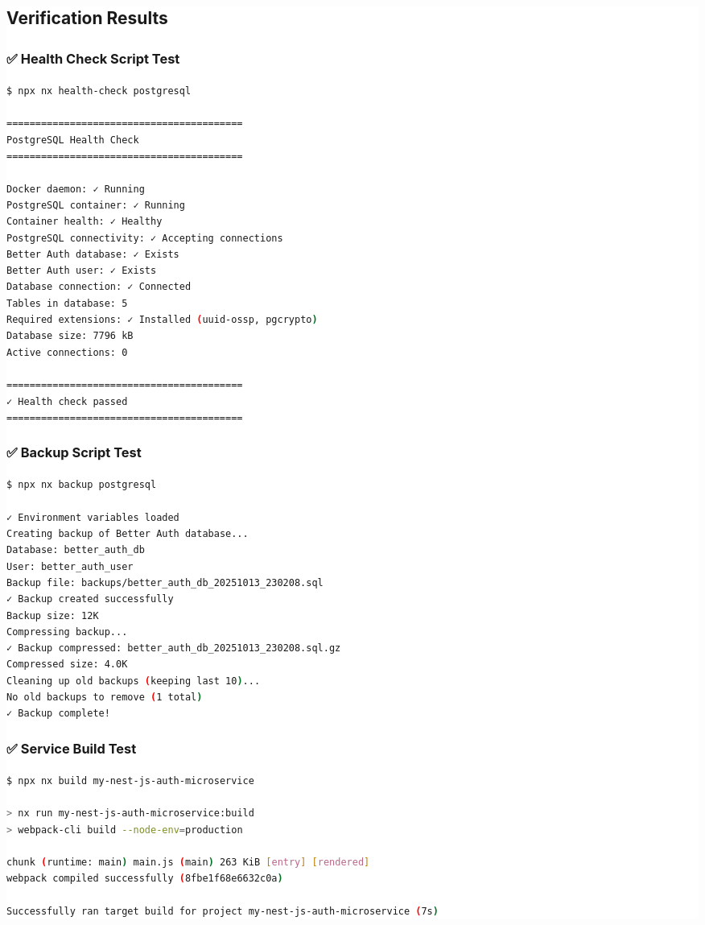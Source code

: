 ## Verification Results

### ✅ Health Check Script Test

```bash
$ npx nx health-check postgresql

=========================================
PostgreSQL Health Check
=========================================

Docker daemon: ✓ Running
PostgreSQL container: ✓ Running
Container health: ✓ Healthy
PostgreSQL connectivity: ✓ Accepting connections
Better Auth database: ✓ Exists
Better Auth user: ✓ Exists
Database connection: ✓ Connected
Tables in database: 5
Required extensions: ✓ Installed (uuid-ossp, pgcrypto)
Database size: 7796 kB
Active connections: 0

=========================================
✓ Health check passed
=========================================
```

### ✅ Backup Script Test

```bash
$ npx nx backup postgresql

✓ Environment variables loaded
Creating backup of Better Auth database...
Database: better_auth_db
User: better_auth_user
Backup file: backups/better_auth_db_20251013_230208.sql
✓ Backup created successfully
Backup size: 12K
Compressing backup...
✓ Backup compressed: better_auth_db_20251013_230208.sql.gz
Compressed size: 4.0K
Cleaning up old backups (keeping last 10)...
No old backups to remove (1 total)
✓ Backup complete!
```

### ✅ Service Build Test

```bash
$ npx nx build my-nest-js-auth-microservice

> nx run my-nest-js-auth-microservice:build
> webpack-cli build --node-env=production

chunk (runtime: main) main.js (main) 263 KiB [entry] [rendered]
webpack compiled successfully (8fbe1f68e6632c0a)

Successfully ran target build for project my-nest-js-auth-microservice (7s)
```
